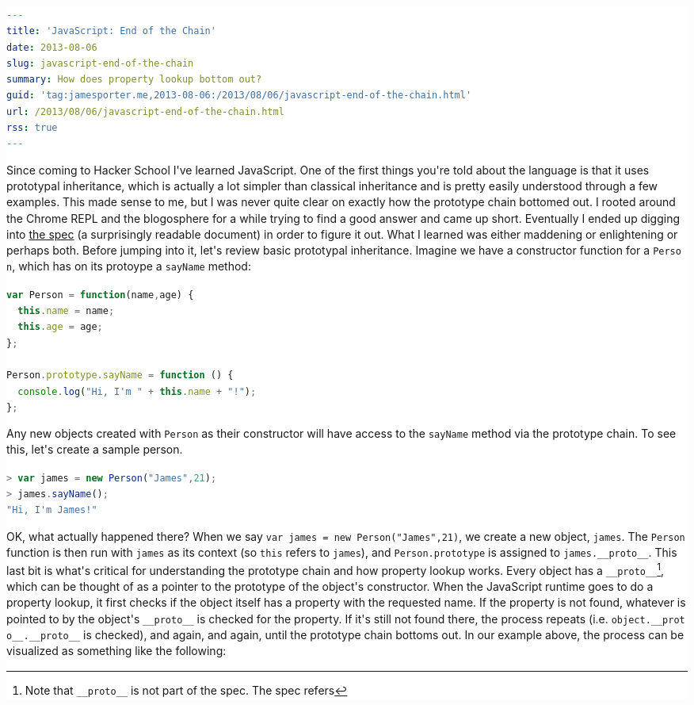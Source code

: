 ```yaml
---
title: 'JavaScript: End of the Chain'
date: 2013-08-06
slug: javascript-end-of-the-chain
summary: How does property lookup bottom out?
guid: 'tag:jamesporter.me,2013-08-06:/2013/08/06/javascript-end-of-the-chain.html'
url: /2013/08/06/javascript-end-of-the-chain.html
rss: true
---
```


Since coming to Hacker School I've learned JavaScript. One of the
first things you're told about the language is that it uses prototypal
inheritance, which is actually a lot simpler than classical
inheritance and is pretty easily understood through a few
examples. This made sense to me, but I was never quite clear on
exactly how the prototype chain bottomed out. I rooted around the
Chrome REPL and the blogosphere for a while trying to find a good
answer and came up short. Eventually I ended up digging into
[the spec](http://www.ecma-international.org/publications/standards/Ecma-262.htm)
(a surprisingly readable document) in order to figure it out. What I
learned was either maddening or enlightening or perhaps both. Before
jumping into it, let's review basic prototypal inheritance. Imagine we
have a constructor function for a `Person`, which has on its protoype
a `sayName` method:

```javascript
var Person = function(name,age) {
  this.name = name;
  this.age = age;
};

Person.prototype.sayName = function () {
  console.log("Hi, I'm " + this.name + "!");
};
```

Any new objects created with `Person` as their constructor will have
access to the `sayName` method via the prototype chain. To see this,
let's create a sample person.

```javascript
> var james = new Person("James",21);
> james.sayName();
"Hi, I'm James!"
```

OK, what actually happened there? When we say `var james = new
Person("James",21)`, we create a new object, `james`. The `Person`
function is then run with `james` as its context (so `this` refers to
`james`), and `Person.prototype` is assigned to
`james.__proto__`. This last bit is what's critical for understanding
the prototype chain and how property lookup works. Every object has a
`__proto__`[^1], which can be thought of as a pointer to the prototype
of the object's constructor.  When the JavaScript runtime goes to do a
property lookup, it first checks if the object itself has a property
with the requested name. If the property is not found, whatever is
pointed to by the object's `__proto__` is checked for the property. If
it's still not found there, the process repeats
(i.e. `object.__proto__.__proto__` is checked), and again, and again, until
the prototype chain bottoms out. In our example above, the process can be
visualized as something like the following:


[^1]: Note that `__proto__` is not part of the spec. The spec refers
[^2]: i.e. `x` is `y`'s constructor if `y.__proto__ === x.prototype`, since